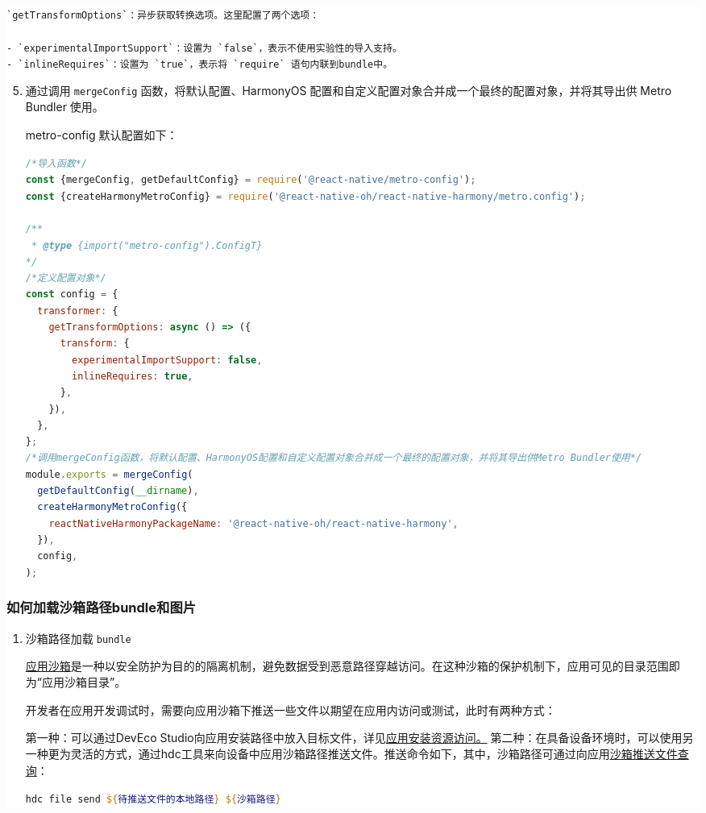     `getTransformOptions`：异步获取转换选项。这里配置了两个选项：

    - `experimentalImportSupport`：设置为 `false`，表示不使用实验性的导入支持。
    - `inlineRequires`：设置为 `true`，表示将 `require` 语句内联到bundle中。

5. 通过调用 `mergeConfig` 函数，将默认配置、HarmonyOS 配置和自定义配置对象合并成一个最终的配置对象，并将其导出供 Metro Bundler 使用。

    metro-config 默认配置如下：

      ```javascript
      /*导入函数*/
      const {mergeConfig, getDefaultConfig} = require('@react-native/metro-config');
      const {createHarmonyMetroConfig} = require('@react-native-oh/react-native-harmony/metro.config');

      /**
       * @type {import("metro-config").ConfigT}
      */
      /*定义配置对象*/
      const config = {
        transformer: {
          getTransformOptions: async () => ({
            transform: {
              experimentalImportSupport: false,
              inlineRequires: true,
            },
          }),
        },
      };
      /*调用mergeConfig函数，将默认配置、HarmonyOS配置和自定义配置对象合并成一个最终的配置对象，并将其导出供Metro Bundler使用*/
      module.exports = mergeConfig(
        getDefaultConfig(__dirname),
        createHarmonyMetroConfig({
          reactNativeHarmonyPackageName: '@react-native-oh/react-native-harmony',
        }),
        config,
      );
      ```

### 如何加载沙箱路径bundle和图片

1. 沙箱路径加载 `bundle`

    [应用沙箱](https://gitee.com/openharmony/docs/blob/master/zh-cn/application-dev/file-management/app-sandbox-directory.md)是一种以安全防护为目的的隔离机制，避免数据受到恶意路径穿越访问。在这种沙箱的保护机制下，应用可见的目录范围即为“应用沙箱目录”。

    开发者在应用开发调试时，需要向应用沙箱下推送一些文件以期望在应用内访问或测试，此时有两种方式：

    第一种：可以通过DevEco Studio向应用安装路径中放入目标文件，详见[应用安装资源访问。](https://developer.huawei.com/consumer/cn/doc/harmonyos-guides-V5/resource-categories-and-access-V5)
    第二种：在具备设备环境时，可以使用另一种更为灵活的方式，通过hdc工具来向设备中应用沙箱路径推送文件。推送命令如下，其中，沙箱路径可通过向应用[沙箱推送文件查询](https://developer.huawei.com/consumer/cn/doc/harmonyos-guides-V5/app-sandbox-directory-V5#应用沙箱路径和真实物理路径的对应关系)：

    ```PowerShell
    hdc file send ${待推送文件的本地路径} ${沙箱路径}
    ```
